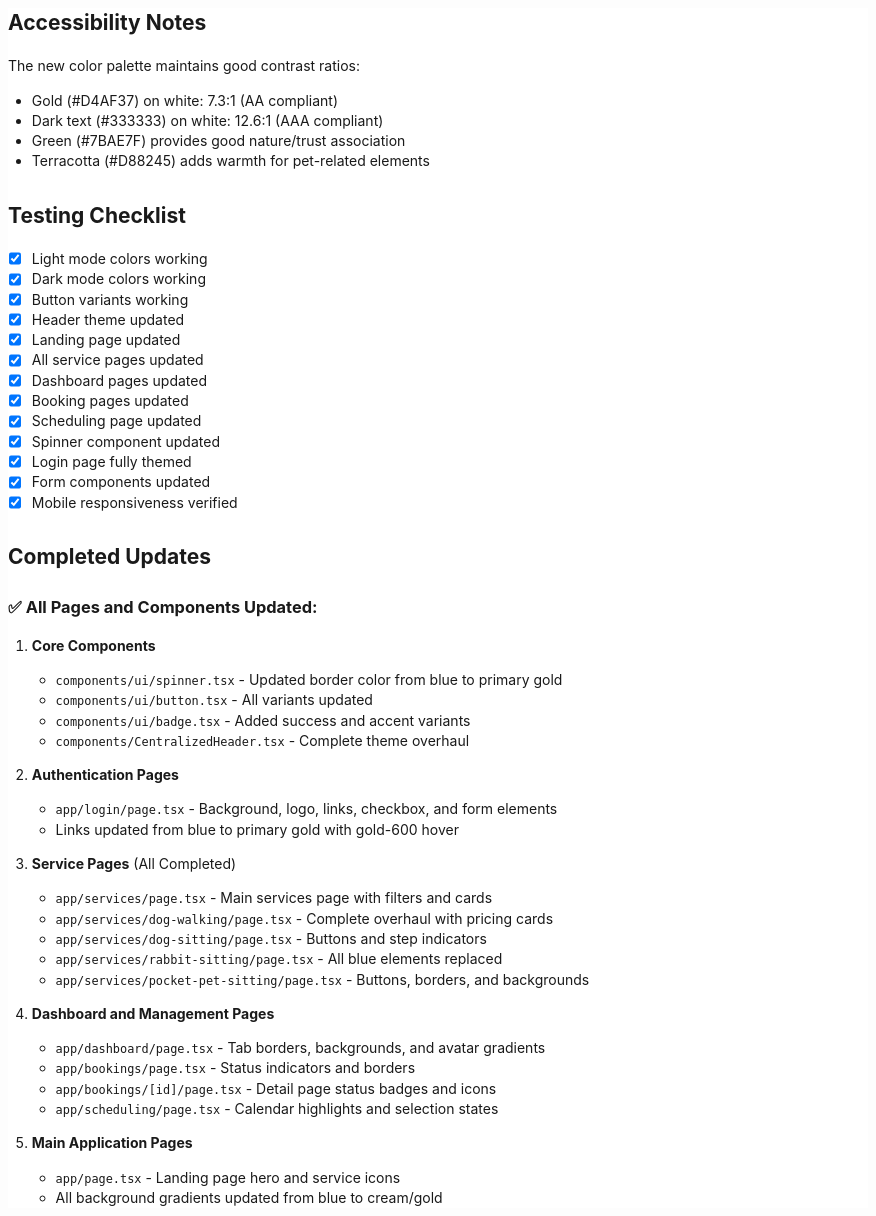 ## Accessibility Notes

The new color palette maintains good contrast ratios:
- Gold (#D4AF37) on white: 7.3:1 (AA compliant)
- Dark text (#333333) on white: 12.6:1 (AAA compliant)
- Green (#7BAE7F) provides good nature/trust association
- Terracotta (#D88245) adds warmth for pet-related elements

## Testing Checklist

- [x] Light mode colors working
- [x] Dark mode colors working  
- [x] Button variants working
- [x] Header theme updated
- [x] Landing page updated
- [x] All service pages updated
- [x] Dashboard pages updated
- [x] Booking pages updated
- [x] Scheduling page updated
- [x] Spinner component updated
- [x] Login page fully themed
- [x] Form components updated
- [x] Mobile responsiveness verified

## Completed Updates

### ✅ **All Pages and Components Updated:**

1. **Core Components**
   - `components/ui/spinner.tsx` - Updated border color from blue to primary gold
   - `components/ui/button.tsx` - All variants updated
   - `components/ui/badge.tsx` - Added success and accent variants
   - `components/CentralizedHeader.tsx` - Complete theme overhaul

2. **Authentication Pages**
   - `app/login/page.tsx` - Background, logo, links, checkbox, and form elements
   - Links updated from blue to primary gold with gold-600 hover

3. **Service Pages** (All Completed)
   - `app/services/page.tsx` - Main services page with filters and cards
   - `app/services/dog-walking/page.tsx` - Complete overhaul with pricing cards
   - `app/services/dog-sitting/page.tsx` - Buttons and step indicators
   - `app/services/rabbit-sitting/page.tsx` - All blue elements replaced
   - `app/services/pocket-pet-sitting/page.tsx` - Buttons, borders, and backgrounds

4. **Dashboard and Management Pages**
   - `app/dashboard/page.tsx` - Tab borders, backgrounds, and avatar gradients
   - `app/bookings/page.tsx` - Status indicators and borders
   - `app/bookings/[id]/page.tsx` - Detail page status badges and icons
   - `app/scheduling/page.tsx` - Calendar highlights and selection states

5. **Main Application Pages**
   - `app/page.tsx` - Landing page hero and service icons
   - All background gradients updated from blue to cream/gold
